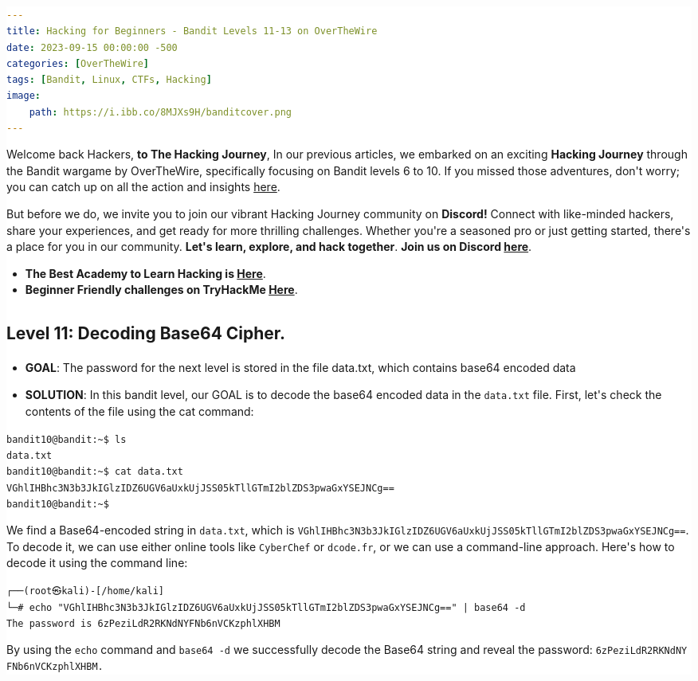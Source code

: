 ```yaml
---
title: Hacking for Beginners - Bandit Levels 11-13 on OverTheWire
date: 2023-09-15 00:00:00 -500
categories: [OverTheWire]
tags: [Bandit, Linux, CTFs, Hacking]
image:
    path: https://i.ibb.co/8MJXs9H/banditcover.png
---
```


Welcome back Hackers, **to The Hacking Journey**, In our previous articles, we embarked on an exciting **Hacking Journey** through the Bandit wargame by OverTheWire, specifically focusing on Bandit levels 6 to 10. If you missed those adventures, don't worry; you can catch up on all the action and insights [here](https://blackcybersec.xyz/categories/overthewire/).

But before we do, we invite you to join our vibrant Hacking Journey community on **Discord!** Connect with like-minded hackers, share your experiences, and get ready for more thrilling challenges.
Whether you're a seasoned pro or just getting started, there's a place for you in our community. **Let's learn, explore, and hack together**. **Join us on Discord [here](https://discord.gg/wBT9wr9ruG)**.

- **The Best Academy to Learn Hacking is [Here](https://affiliate.hackthebox.com/nenandjabhata)**.
- **Beginner Friendly challenges on TryHackMe [Here](https://tryhackme.com/signup?referrer=61e8a27ddd3f3b00496505d1)**.

## **Level 11**: Decoding Base64 Cipher.

- **GOAL**: 
The password for the next level is stored in the file data.txt, which contains base64 encoded data

- **SOLUTION**:
In this bandit level, our GOAL is to decode the base64 encoded data in the `data.txt` file.
First, let's check the contents of the file using the cat command:

```terminal
bandit10@bandit:~$ ls
data.txt
bandit10@bandit:~$ cat data.txt 
VGhlIHBhc3N3b3JkIGlzIDZ6UGV6aUxkUjJSS05kTllGTmI2blZDS3pwaGxYSEJNCg==
bandit10@bandit:~$
``` 
We find a Base64-encoded string in `data.txt`, which is `VGhlIHBhc3N3b3JkIGlzIDZ6UGV6aUxkUjJSS05kTllGTmI2blZDS3pwaGxYSEJNCg==`.
  To decode it, we can use either online tools like `CyberChef` or `dcode.fr`, or we can use a command-line approach. Here's how to decode it using the command line:

```terminal
┌──(root㉿kali)-[/home/kali]
└─# echo "VGhlIHBhc3N3b3JkIGlzIDZ6UGV6aUxkUjJSS05kTllGTmI2blZDS3pwaGxYSEJNCg==" | base64 -d
The password is 6zPeziLdR2RKNdNYFNb6nVCKzphlXHBM
```
By using the `echo` command and `base64 -d` we successfully decode the Base64 string and reveal the password: `6zPeziLdR2RKNdNYFNb6nVCKzphlXHBM.`
